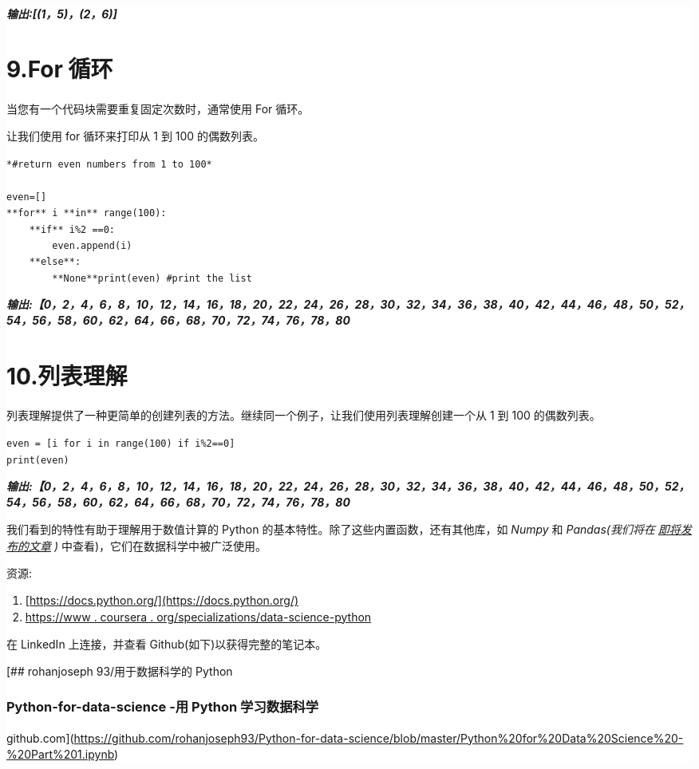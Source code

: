 ***输出:[(1，5)，(2，6)]***

# 9.For 循环

当您有一个代码块需要重复固定次数时，通常使用 For 循环。

让我们使用 for 循环来打印从 1 到 100 的偶数列表。

```
*#return even numbers from 1 to 100*

even=[]
**for** i **in** range(100):
    **if** i%2 ==0:
        even.append(i)
    **else**:
        **None**print(even) #print the list
```

***输出:【0，2，4，6，8，10，12，14，16，18，20，22，24，26，28，30，32，34，36，38，40，42，44，46，48，50，52，54，56，58，60，62，64，66，68，70，72，74，76，78，80***

# 10.列表理解

列表理解提供了一种更简单的创建列表的方法。继续同一个例子，让我们使用列表理解创建一个从 1 到 100 的偶数列表。

```
even = [i for i in range(100) if i%2==0]
print(even)
```

***输出:【0，2，4，6，8，10，12，14，16，18，20，22，24，26，28，30，32，34，36，38，40，42，44，46，48，50，52，54，56，58，60，62，64，66，68，70，72，74，76，78，80***

我们看到的特性有助于理解用于数值计算的 Python 的基本特性。除了这些内置函数，还有其他库，如 *Numpy* 和 *Pandas(我们将在* [*即将发布的文章*](/python-for-data-science-part-2-373d6473fa40) *)* 中查看)，它们在数据科学中被广泛使用。

资源:

1.  [https://docs.python.org/](https://docs.python.org/)
2.  [https://www . coursera . org/specializations/data-science-python](https://www.coursera.org/specializations/data-science-python)

在 LinkedIn 上连接，并查看 Github(如下)以获得完整的笔记本。

[](https://github.com/rohanjoseph93/Python-for-data-science/blob/master/Python%20for%20Data%20Science%20-%20Part%201.ipynb) [## rohanjoseph 93/用于数据科学的 Python

### Python-for-data-science -用 Python 学习数据科学

github.com](https://github.com/rohanjoseph93/Python-for-data-science/blob/master/Python%20for%20Data%20Science%20-%20Part%201.ipynb)